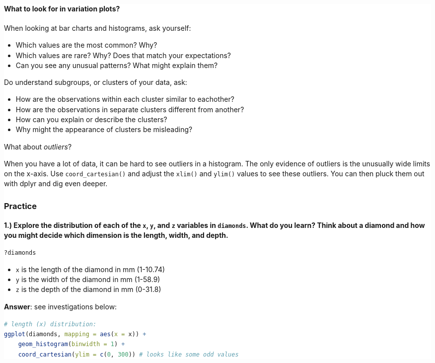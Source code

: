 #### What to look for in variation plots?

When looking at bar charts and histograms, ask yourself:

-   Which values are the most common? Why?
-   Which values are rare? Why? Does that match your expectations?
-   Can you see any unusual patterns? What might explain them?

Do understand subgroups, or clusters of your data, ask:

-   How are the observations within each cluster similar to eachother?
-   How are the observations in separate clusters different from another?
-   How can you explain or describe the clusters?
-   Why might the appearance of clusters be misleading?

What about *outliers*?

When you have a lot of data, it can be hard to see outliers in a histogram. The only evidence of outliers is the unusually wide limits on the x-axis. Use `coord_cartesian()` and adjust the `xlim()` and `ylim()` values to see these outliers. You can then pluck them out with dplyr and dig even deeper.

### Practice

**1.) Explore the distribution of each of the `x`, `y`, and `z` variables in `diamonds`. What do you learn? Think about a diamond and how you might decide which dimension is the length, width, and depth.**

``` r
?diamonds
```

-   `x` is the length of the diamond in mm (1-10.74)
-   `y` is the width of the diamond in mm (1-58.9)
-   `z` is the depth of the diamond in mm (0-31.8)

**Answer**: see investigations below:

``` r
# length (x) distribution:
ggplot(diamonds, mapping = aes(x = x)) +
    geom_histogram(binwidth = 1) +
    coord_cartesian(ylim = c(0, 300)) # looks like some odd values
```
